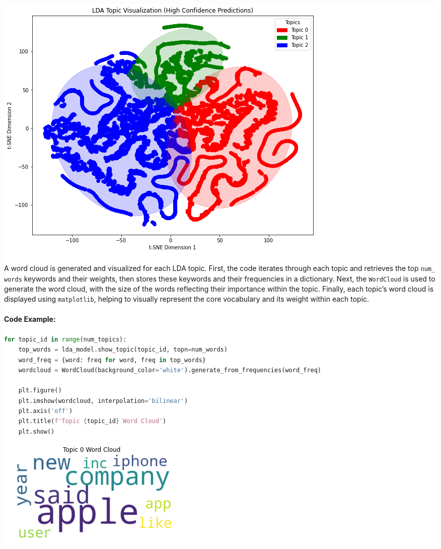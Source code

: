 ![Picture showing the LDA](./images/Pioneers_03_LDA.png)

A word cloud is generated and visualized for each LDA topic. First, the code iterates through each topic and retrieves the top `num_words` keywords and their weights, then stores these keywords and their frequencies in a dictionary. Next, the `WordCloud` is used to generate the word cloud, with the size of the words reflecting their importance within the topic. Finally, each topic’s word cloud is displayed using `matplotlib`, helping to visually represent the core vocabulary and its weight within each topic.

#### Code Example:
```python
for topic_id in range(num_topics):
    top_words = lda_model.show_topic(topic_id, topn=num_words)
    word_freq = {word: freq for word, freq in top_words}
    wordcloud = WordCloud(background_color='white').generate_from_frequencies(word_freq)

    plt.figure()
    plt.imshow(wordcloud, interpolation='bilinear')
    plt.axis('off')
    plt.title(f'Topic {topic_id} Word Cloud')
    plt.show()
```

![Picture showing the Word Cloud1](./images/Pioneers_03_Word-Cloud1.png)

